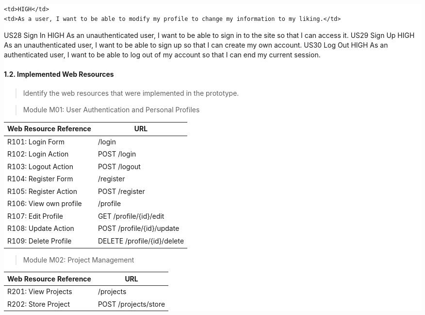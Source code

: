     <td>HIGH</td>
    <td>As a user, I want to be able to modify my profile to change my information to my liking.</td>
  </tr>
  <tr>
    <td>US28</td>
    <td>Sign In</td>
    <td>HIGH</td>
    <td>As an unauthenticated user, I want to be able to sign in to the site so that I can access it.</td>
  </tr>
  <tr>
    <td>US29</td>
    <td>Sign Up</td>
    <td>HIGH</td>
    <td>As an unauthenticated user, I want to be able to sign up so that I can create my own account.</td>
  </tr>
  <tr>
    <td>US30</td>
    <td>Log Out</td>
    <td>HIGH</td>
    <td>As an authenticated user, I want to be able to log out of my account so that I can end my current session.</td>
  </tr>
</table>

#### 1.2. Implemented Web Resources

> Identify the web resources that were implemented in the prototype.

> Module M01: User Authentication and Personal Profiles

| Web Resource Reference | URL |
|------------------------|-----|
| R101: Login Form | /login |
| R102: Login Action | POST /login |
| R103: Logout Action | POST /logout |
| R104: Register Form | /register |
| R105: Register Action | POST /register |
| R106: View own profile | /profile |
| R107: Edit Profile | GET /profile/{id}/edit |
| R108: Update Action | POST /profile/{id}/update |
| R109: Delete Profile | DELETE /profile/{id}/delete |


> Module M02: Project Management

| Web Resource Reference | URL |
|------------------------|-----|
| R201: View Projects | /projects |
| R202: Store Project | POST /projects/store |

